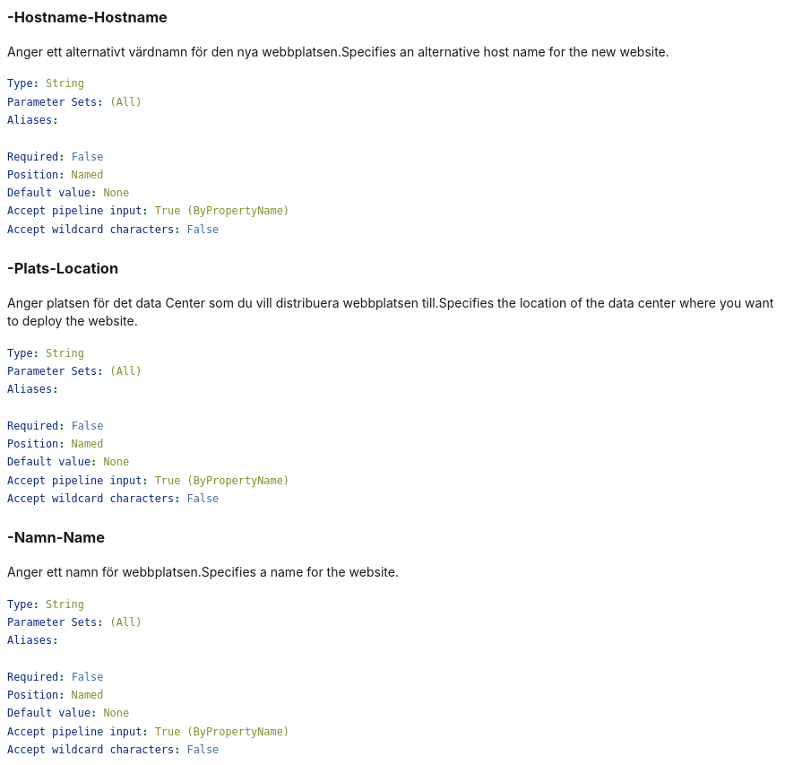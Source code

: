 ### <span data-ttu-id="f136d-127">-Hostname</span><span class="sxs-lookup"><span data-stu-id="f136d-127">-Hostname</span></span>
<span data-ttu-id="f136d-128">Anger ett alternativt värdnamn för den nya webbplatsen.</span><span class="sxs-lookup"><span data-stu-id="f136d-128">Specifies an alternative host name for the new website.</span></span>

```yaml
Type: String
Parameter Sets: (All)
Aliases: 

Required: False
Position: Named
Default value: None
Accept pipeline input: True (ByPropertyName)
Accept wildcard characters: False
```

### <span data-ttu-id="f136d-129">-Plats</span><span class="sxs-lookup"><span data-stu-id="f136d-129">-Location</span></span>
<span data-ttu-id="f136d-130">Anger platsen för det data Center som du vill distribuera webbplatsen till.</span><span class="sxs-lookup"><span data-stu-id="f136d-130">Specifies the location of the data center where you want to deploy the website.</span></span>

```yaml
Type: String
Parameter Sets: (All)
Aliases: 

Required: False
Position: Named
Default value: None
Accept pipeline input: True (ByPropertyName)
Accept wildcard characters: False
```

### <span data-ttu-id="f136d-131">-Namn</span><span class="sxs-lookup"><span data-stu-id="f136d-131">-Name</span></span>
<span data-ttu-id="f136d-132">Anger ett namn för webbplatsen.</span><span class="sxs-lookup"><span data-stu-id="f136d-132">Specifies a name for the website.</span></span>

```yaml
Type: String
Parameter Sets: (All)
Aliases: 

Required: False
Position: Named
Default value: None
Accept pipeline input: True (ByPropertyName)
Accept wildcard characters: False
```
